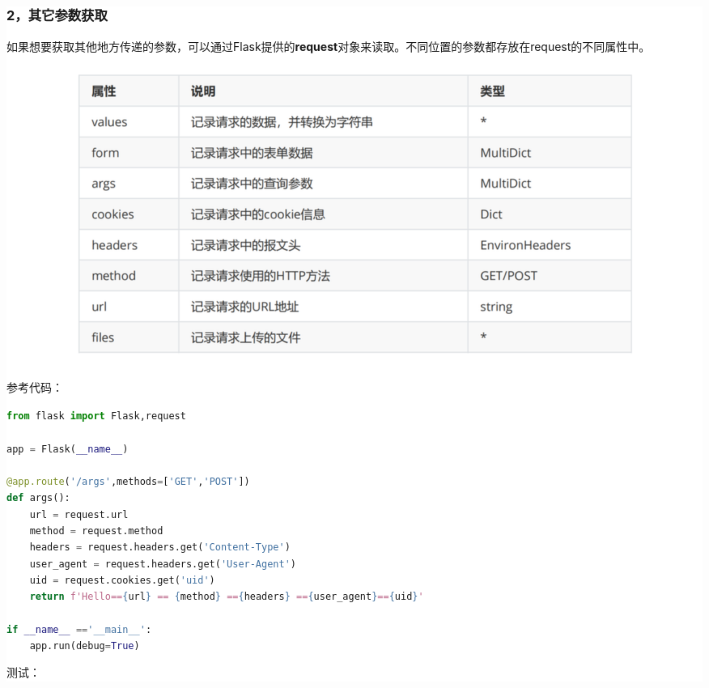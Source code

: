 



### 2，其它参数获取



如果想要获取其他地方传递的参数，可以通过Flask提供的**request**对象来读取。不同位置的参数都存放在request的不同属性中。

![1708953028428](./assets/1708953028428.png)



参考代码：

```python
from flask import Flask,request

app = Flask(__name__)

@app.route('/args',methods=['GET','POST'])
def args():
    url = request.url
    method = request.method
    headers = request.headers.get('Content-Type')
    user_agent = request.headers.get('User-Agent')
    uid = request.cookies.get('uid')
    return f'Hello=={url} == {method} =={headers} =={user_agent}=={uid}'

if __name__ =='__main__':
    app.run(debug=True)
```



测试：
